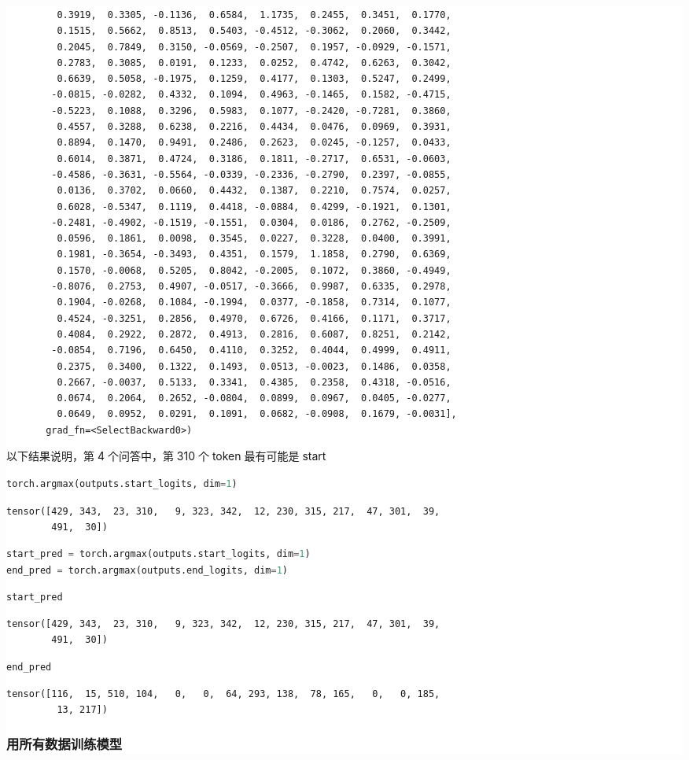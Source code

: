              0.3919,  0.3305, -0.1136,  0.6584,  1.1735,  0.2455,  0.3451,  0.1770,
             0.1515,  0.5662,  0.8513,  0.5403, -0.4512, -0.3062,  0.2060,  0.3442,
             0.2045,  0.7849,  0.3150, -0.0569, -0.2507,  0.1957, -0.0929, -0.1571,
             0.2783,  0.3085,  0.0191,  0.1233,  0.0252,  0.4742,  0.6263,  0.3042,
             0.6639,  0.5058, -0.1975,  0.1259,  0.4177,  0.1303,  0.5247,  0.2499,
            -0.0815, -0.0282,  0.4332,  0.1094,  0.4963, -0.1465,  0.1582, -0.4715,
            -0.5223,  0.1088,  0.3296,  0.5983,  0.1077, -0.2420, -0.7281,  0.3860,
             0.4557,  0.3288,  0.6238,  0.2216,  0.4434,  0.0476,  0.0969,  0.3931,
             0.8894,  0.1470,  0.9491,  0.2486,  0.2623,  0.0245, -0.1257,  0.0433,
             0.6014,  0.3871,  0.4724,  0.3186,  0.1811, -0.2717,  0.6531, -0.0603,
            -0.4586, -0.3631, -0.5564, -0.0339, -0.2336, -0.2790,  0.2397, -0.0855,
             0.0136,  0.3702,  0.0660,  0.4432,  0.1387,  0.2210,  0.7574,  0.0257,
             0.6028, -0.5347,  0.1119,  0.4418, -0.0884,  0.4299, -0.1921,  0.1301,
            -0.2481, -0.4902, -0.1519, -0.1551,  0.0304,  0.0186,  0.2762, -0.2509,
             0.0596,  0.1861,  0.0098,  0.3545,  0.0227,  0.3228,  0.0400,  0.3991,
             0.1981, -0.3654, -0.3493,  0.4351,  0.1579,  1.1858,  0.2790,  0.6369,
             0.1570, -0.0068,  0.5205,  0.8042, -0.2005,  0.1072,  0.3860, -0.4949,
            -0.8076,  0.2753,  0.4907, -0.0517, -0.3666,  0.9987,  0.6335,  0.2978,
             0.1904, -0.0268,  0.1084, -0.1994,  0.0377, -0.1858,  0.7314,  0.1077,
             0.4524, -0.3251,  0.2856,  0.4970,  0.6726,  0.4166,  0.1171,  0.3717,
             0.4084,  0.2922,  0.2872,  0.4913,  0.2816,  0.6087,  0.8251,  0.2142,
            -0.0854,  0.7196,  0.6450,  0.4110,  0.3252,  0.4044,  0.4999,  0.4911,
             0.2375,  0.3400,  0.1322,  0.1493,  0.0513, -0.0023,  0.1486,  0.0358,
             0.2667, -0.0037,  0.5133,  0.3341,  0.4385,  0.2358,  0.4318, -0.0516,
             0.0674,  0.2064,  0.2652, -0.0804,  0.0899,  0.0967,  0.0405, -0.0277,
             0.0649,  0.0952,  0.0291,  0.1091,  0.0682, -0.0908,  0.1679, -0.0031],
           grad_fn=<SelectBackward0>)

以下结果说明，第 4 个问答中，第 310 个 token 最有可能是 start

```python
torch.argmax(outputs.start_logits, dim=1)
```

    tensor([429, 343,  23, 310,   9, 323, 342,  12, 230, 315, 217,  47, 301,  39,
            491,  30])

```python
start_pred = torch.argmax(outputs.start_logits, dim=1)
end_pred = torch.argmax(outputs.end_logits, dim=1)
```

```python
start_pred
```

    tensor([429, 343,  23, 310,   9, 323, 342,  12, 230, 315, 217,  47, 301,  39,
            491,  30])

```python
end_pred
```

    tensor([116,  15, 510, 104,   0,   0,  64, 293, 138,  78, 165,   0,   0, 185,
             13, 217])

### 用所有数据训练模型

